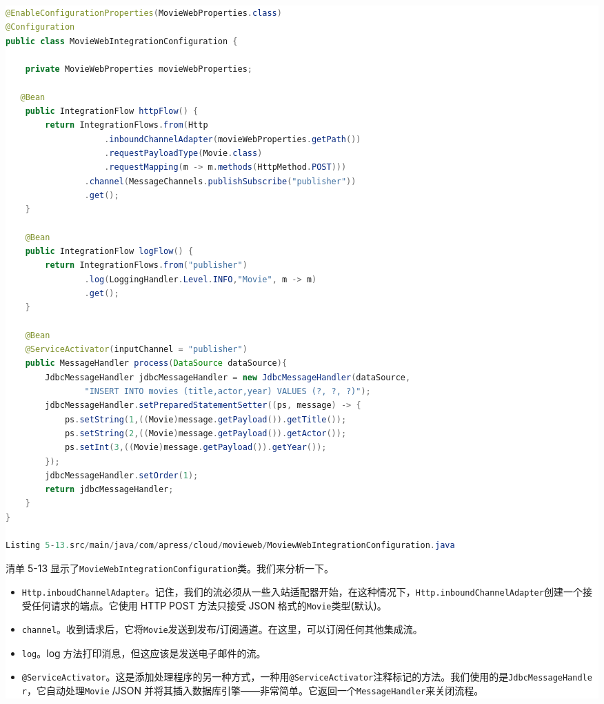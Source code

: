 ```java
@EnableConfigurationProperties(MovieWebProperties.class)
@Configuration
public class MovieWebIntegrationConfiguration {

    private MovieWebProperties movieWebProperties;

   @Bean
    public IntegrationFlow httpFlow() {
        return IntegrationFlows.from(Http
                    .inboundChannelAdapter(movieWebProperties.getPath())
                    .requestPayloadType(Movie.class)
                    .requestMapping(m -> m.methods(HttpMethod.POST)))
                .channel(MessageChannels.publishSubscribe("publisher"))
                .get();
    }

    @Bean
    public IntegrationFlow logFlow() {
        return IntegrationFlows.from("publisher")
                .log(LoggingHandler.Level.INFO,"Movie", m -> m)
                .get();
    }

    @Bean
    @ServiceActivator(inputChannel = "publisher")
    public MessageHandler process(DataSource dataSource){
        JdbcMessageHandler jdbcMessageHandler = new JdbcMessageHandler(dataSource,
                "INSERT INTO movies (title,actor,year) VALUES (?, ?, ?)");
        jdbcMessageHandler.setPreparedStatementSetter((ps, message) -> {
            ps.setString(1,((Movie)message.getPayload()).getTitle());
            ps.setString(2,((Movie)message.getPayload()).getActor());
            ps.setInt(3,((Movie)message.getPayload()).getYear());
        });
        jdbcMessageHandler.setOrder(1);
        return jdbcMessageHandler;
    }
}

Listing 5-13.src/main/java/com/apress/cloud/movieweb/MoviewWebIntegrationConfiguration.java

```

清单 5-13 显示了`MovieWebIntegrationConfiguration`类。我们来分析一下。

*   `Http.inboudChannelAdapter`。记住，我们的流必须从一些入站适配器开始，在这种情况下，`Http.inboundChannelAdapter`创建一个接受任何请求的端点。它使用 HTTP POST 方法只接受 JSON 格式的`Movie`类型(默认)。

*   `channel`。收到请求后，它将`Movie`发送到发布/订阅通道。在这里，可以订阅任何其他集成流。

*   `log`。log 方法打印消息，但这应该是发送电子邮件的流。

*   `@ServiceActivator`。这是添加处理程序的另一种方式，一种用`@ServiceActivator`注释标记的方法。我们使用的是`JdbcMessageHandler`，它自动处理`Movie` /JSON 并将其插入数据库引擎——非常简单。它返回一个`MessageHandler`来关闭流程。
